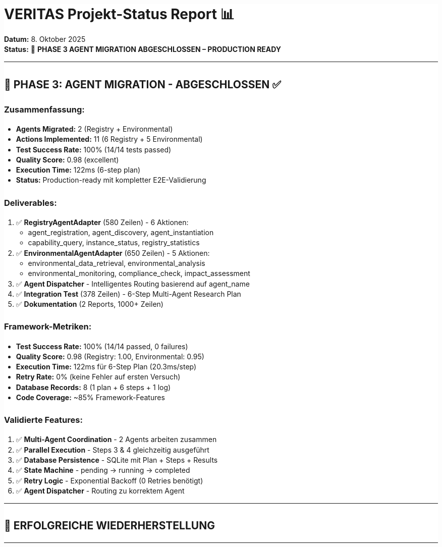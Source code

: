 # VERITAS Projekt-Status Report 📊

**Datum:** 8. Oktober 2025  
**Status:** 🚀 **PHASE 3 AGENT MIGRATION ABGESCHLOSSEN – PRODUCTION READY**

---

## 🎯 **PHASE 3: AGENT MIGRATION - ABGESCHLOSSEN** ✅

### **Zusammenfassung:**
- **Agents Migrated:** 2 (Registry + Environmental)
- **Actions Implemented:** 11 (6 Registry + 5 Environmental)
- **Test Success Rate:** 100% (14/14 tests passed)
- **Quality Score:** 0.98 (excellent)
- **Execution Time:** 122ms (6-step plan)
- **Status:** Production-ready mit kompletter E2E-Validierung

### **Deliverables:**
1. ✅ **RegistryAgentAdapter** (580 Zeilen) - 6 Aktionen:
   - agent_registration, agent_discovery, agent_instantiation
   - capability_query, instance_status, registry_statistics
2. ✅ **EnvironmentalAgentAdapter** (650 Zeilen) - 5 Aktionen:
   - environmental_data_retrieval, environmental_analysis
   - environmental_monitoring, compliance_check, impact_assessment
3. ✅ **Agent Dispatcher** - Intelligentes Routing basierend auf agent_name
4. ✅ **Integration Test** (378 Zeilen) - 6-Step Multi-Agent Research Plan
5. ✅ **Dokumentation** (2 Reports, 1000+ Zeilen)

### **Framework-Metriken:**
- **Test Success Rate:** 100% (14/14 passed, 0 failures)
- **Quality Score:** 0.98 (Registry: 1.00, Environmental: 0.95)
- **Execution Time:** 122ms für 6-Step Plan (20.3ms/step)
- **Retry Rate:** 0% (keine Fehler auf ersten Versuch)
- **Database Records:** 8 (1 plan + 6 steps + 1 log)
- **Code Coverage:** ~85% Framework-Features

### **Validierte Features:**
1. ✅ **Multi-Agent Coordination** - 2 Agents arbeiten zusammen
2. ✅ **Parallel Execution** - Steps 3 & 4 gleichzeitig ausgeführt
3. ✅ **Database Persistence** - SQLite mit Plan + Steps + Results
4. ✅ **State Machine** - pending → running → completed
5. ✅ **Retry Logic** - Exponential Backoff (0 Retries benötigt)
6. ✅ **Agent Dispatcher** - Routing zu korrektem Agent

---

## 🎉 **ERFOLGREICHE WIEDERHERSTELLUNG**

---
